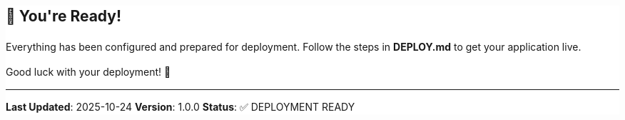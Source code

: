 ## 🎉 You're Ready!

Everything has been configured and prepared for deployment. Follow the steps in **DEPLOY.md** to get your application live.

Good luck with your deployment! 🚀

---

**Last Updated**: 2025-10-24
**Version**: 1.0.0
**Status**: ✅ DEPLOYMENT READY

